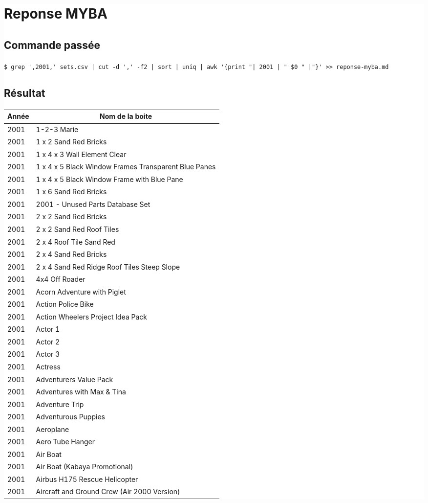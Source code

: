 # Reponse MYBA

## Commande passée

    $ grep ',2001,' sets.csv | cut -d ',' -f2 | sort | uniq | awk '{print "| 2001 | " $0 " |"}' >> reponse-myba.md

## Résultat

| Année | Nom de la boite |
| ----- | --------------- |
| 2001 | 1-2-3 Marie |
| 2001 | 1 x 2 Sand Red Bricks |
| 2001 | 1 x 4 x 3 Wall Element Clear |
| 2001 | 1 x 4 x 5 Black Window Frames Transparent Blue Panes |
| 2001 | 1 x 4 x 5 Black Window Frame with Blue Pane |
| 2001 | 1 x 6 Sand Red Bricks |
| 2001 | 2001 - Unused Parts Database Set |
| 2001 | 2 x 2 Sand Red Bricks |
| 2001 | 2 x 2 Sand Red Roof Tiles |
| 2001 | 2 x 4 Roof Tile Sand Red |
| 2001 | 2 x 4 Sand Red Bricks |
| 2001 | 2 x 4 Sand Red Ridge Roof Tiles Steep Slope |
| 2001 | 4x4 Off Roader |
| 2001 | Acorn Adventure with Piglet |
| 2001 | Action Police Bike |
| 2001 | Action Wheelers Project Idea Pack |
| 2001 | Actor 1 |
| 2001 | Actor 2 |
| 2001 | Actor 3 |
| 2001 | Actress |
| 2001 | Adventurers Value Pack |
| 2001 | Adventures with Max & Tina |
| 2001 | Adventure Trip |
| 2001 | Adventurous Puppies |
| 2001 | Aeroplane |
| 2001 | Aero Tube Hanger |
| 2001 | Air Boat |
| 2001 | Air Boat (Kabaya Promotional) |
| 2001 | Airbus H175 Rescue Helicopter |
| 2001 | Aircraft and Ground Crew (Air 2000 Version) |